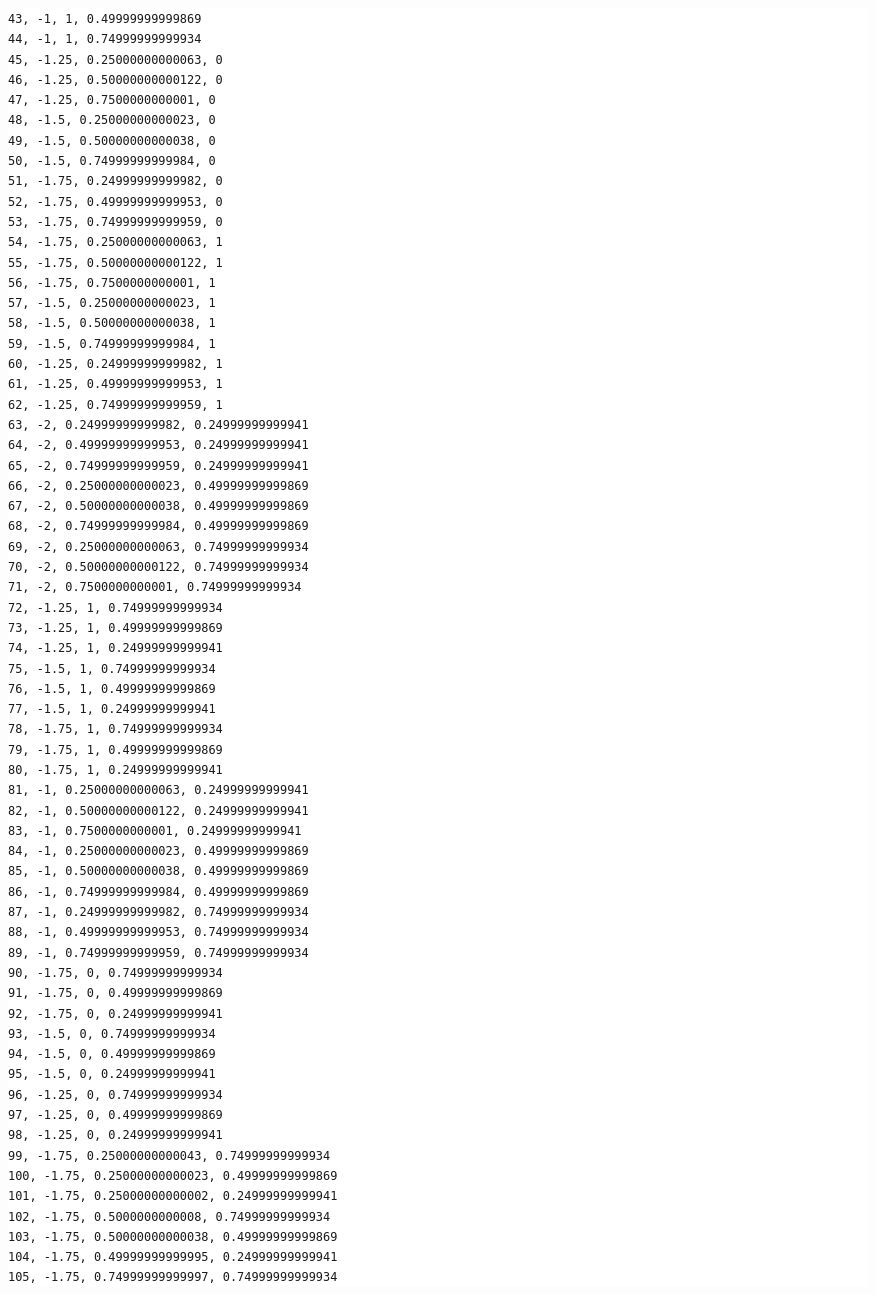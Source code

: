 ```
43, -1, 1, 0.49999999999869
44, -1, 1, 0.74999999999934
45, -1.25, 0.25000000000063, 0
46, -1.25, 0.50000000000122, 0
47, -1.25, 0.7500000000001, 0
48, -1.5, 0.25000000000023, 0
49, -1.5, 0.50000000000038, 0
50, -1.5, 0.74999999999984, 0
51, -1.75, 0.24999999999982, 0
52, -1.75, 0.49999999999953, 0
53, -1.75, 0.74999999999959, 0
54, -1.75, 0.25000000000063, 1
55, -1.75, 0.50000000000122, 1
56, -1.75, 0.7500000000001, 1
57, -1.5, 0.25000000000023, 1
58, -1.5, 0.50000000000038, 1
59, -1.5, 0.74999999999984, 1
60, -1.25, 0.24999999999982, 1
61, -1.25, 0.49999999999953, 1
62, -1.25, 0.74999999999959, 1
63, -2, 0.24999999999982, 0.24999999999941
64, -2, 0.49999999999953, 0.24999999999941
65, -2, 0.74999999999959, 0.24999999999941
66, -2, 0.25000000000023, 0.49999999999869
67, -2, 0.50000000000038, 0.49999999999869
68, -2, 0.74999999999984, 0.49999999999869
69, -2, 0.25000000000063, 0.74999999999934
70, -2, 0.50000000000122, 0.74999999999934
71, -2, 0.7500000000001, 0.74999999999934
72, -1.25, 1, 0.74999999999934
73, -1.25, 1, 0.49999999999869
74, -1.25, 1, 0.24999999999941
75, -1.5, 1, 0.74999999999934
76, -1.5, 1, 0.49999999999869
77, -1.5, 1, 0.24999999999941
78, -1.75, 1, 0.74999999999934
79, -1.75, 1, 0.49999999999869
80, -1.75, 1, 0.24999999999941
81, -1, 0.25000000000063, 0.24999999999941
82, -1, 0.50000000000122, 0.24999999999941
83, -1, 0.7500000000001, 0.24999999999941
84, -1, 0.25000000000023, 0.49999999999869
85, -1, 0.50000000000038, 0.49999999999869
86, -1, 0.74999999999984, 0.49999999999869
87, -1, 0.24999999999982, 0.74999999999934
88, -1, 0.49999999999953, 0.74999999999934
89, -1, 0.74999999999959, 0.74999999999934
90, -1.75, 0, 0.74999999999934
91, -1.75, 0, 0.49999999999869
92, -1.75, 0, 0.24999999999941
93, -1.5, 0, 0.74999999999934
94, -1.5, 0, 0.49999999999869
95, -1.5, 0, 0.24999999999941
96, -1.25, 0, 0.74999999999934
97, -1.25, 0, 0.49999999999869
98, -1.25, 0, 0.24999999999941
99, -1.75, 0.25000000000043, 0.74999999999934
100, -1.75, 0.25000000000023, 0.49999999999869
101, -1.75, 0.25000000000002, 0.24999999999941
102, -1.75, 0.5000000000008, 0.74999999999934
103, -1.75, 0.50000000000038, 0.49999999999869
104, -1.75, 0.49999999999995, 0.24999999999941
105, -1.75, 0.74999999999997, 0.74999999999934
```